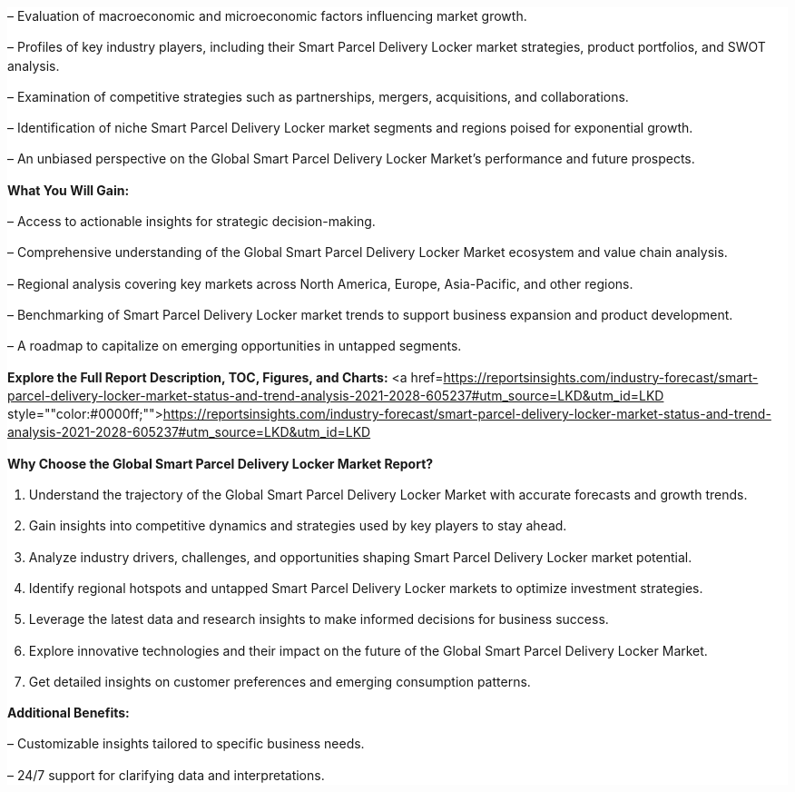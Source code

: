 – Evaluation of macroeconomic and microeconomic factors influencing market growth.

– Profiles of key industry players, including their Smart Parcel Delivery Locker market strategies, product portfolios, and SWOT analysis.

– Examination of competitive strategies such as partnerships, mergers, acquisitions, and collaborations.

– Identification of niche Smart Parcel Delivery Locker market segments and regions poised for exponential growth.

– An unbiased perspective on the Global Smart Parcel Delivery Locker Market’s performance and future prospects.

<strong>What You Will Gain:</strong>

– Access to actionable insights for strategic decision-making.

– Comprehensive understanding of the Global Smart Parcel Delivery Locker Market ecosystem and value chain analysis.

– Regional analysis covering key markets across North America, Europe, Asia-Pacific, and other regions.

– Benchmarking of Smart Parcel Delivery Locker market trends to support business expansion and product development.

– A roadmap to capitalize on emerging opportunities in untapped segments.

<strong>Explore the Full Report Description, TOC, Figures, and Charts:</strong>
<a href=https://reportsinsights.com/industry-forecast/smart-parcel-delivery-locker-market-status-and-trend-analysis-2021-2028-605237#utm_source=LKD&utm_id=LKD style=""color:#0000ff;"">https://reportsinsights.com/industry-forecast/smart-parcel-delivery-locker-market-status-and-trend-analysis-2021-2028-605237#utm_source=LKD&utm_id=LKD</a>

<strong>Why Choose the Global Smart Parcel Delivery Locker Market Report?</strong>

1. Understand the trajectory of the Global Smart Parcel Delivery Locker Market with accurate forecasts and growth trends.

2. Gain insights into competitive dynamics and strategies used by key players to stay ahead.

3. Analyze industry drivers, challenges, and opportunities shaping Smart Parcel Delivery Locker market potential.

4. Identify regional hotspots and untapped Smart Parcel Delivery Locker markets to optimize investment strategies.

5. Leverage the latest data and research insights to make informed decisions for business success.

6. Explore innovative technologies and their impact on the future of the Global Smart Parcel Delivery Locker Market.

7. Get detailed insights on customer preferences and emerging consumption patterns.

<strong>Additional Benefits:</strong>

– Customizable insights tailored to specific business needs.

– 24/7 support for clarifying data and interpretations.
